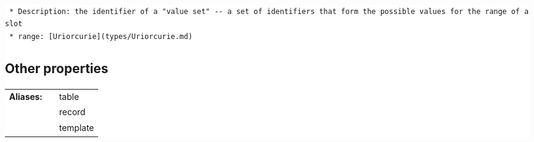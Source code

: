      * Description: the identifier of a "value set" -- a set of identifiers that form the possible values for the range of a slot
     * range: [Uriorcurie](types/Uriorcurie.md)

## Other properties

|  |  |  |
| --- | --- | --- |
| **Aliases:** | | table |
|  | | record |
|  | | template |

